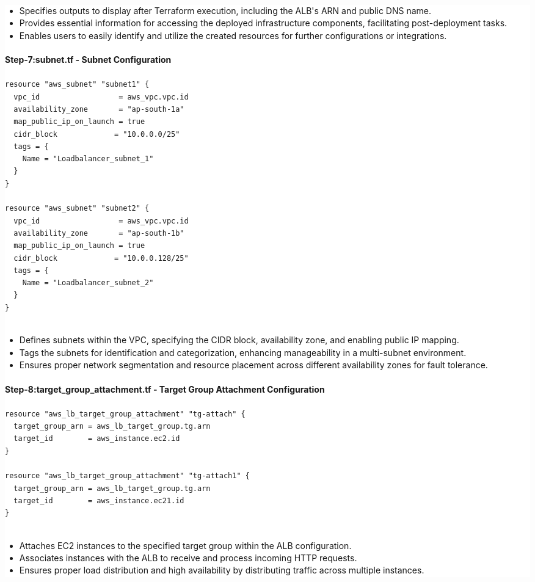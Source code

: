 * Specifies outputs to display after Terraform execution, including the ALB's ARN and public DNS name.
* Provides essential information for accessing the deployed infrastructure components, facilitating post-deployment tasks.
* Enables users to easily identify and utilize the created resources for further configurations or integrations.

#### Step-7:subnet.tf - Subnet Configuration

```
resource "aws_subnet" "subnet1" {
  vpc_id                  = aws_vpc.vpc.id
  availability_zone       = "ap-south-1a"
  map_public_ip_on_launch = true
  cidr_block             = "10.0.0.0/25"
  tags = {
    Name = "Loadbalancer_subnet_1"
  }
}

resource "aws_subnet" "subnet2" {
  vpc_id                  = aws_vpc.vpc.id
  availability_zone       = "ap-south-1b"
  map_public_ip_on_launch = true
  cidr_block             = "10.0.0.128/25"
  tags = {
    Name = "Loadbalancer_subnet_2"
  }
}


```

* Defines subnets within the VPC, specifying the CIDR block, availability zone, and enabling public IP mapping.
* Tags the subnets for identification and categorization, enhancing manageability in a multi-subnet environment.
* Ensures proper network segmentation and resource placement across different availability zones for fault tolerance.

#### Step-8:target_group_attachment.tf - Target Group Attachment Configuration

```
resource "aws_lb_target_group_attachment" "tg-attach" {
  target_group_arn = aws_lb_target_group.tg.arn
  target_id        = aws_instance.ec2.id
}

resource "aws_lb_target_group_attachment" "tg-attach1" {
  target_group_arn = aws_lb_target_group.tg.arn
  target_id        = aws_instance.ec21.id
}


```
* Attaches EC2 instances to the specified target group within the ALB configuration.
* Associates instances with the ALB to receive and process incoming HTTP requests.
* Ensures proper load distribution and high availability by distributing traffic across multiple instances.
